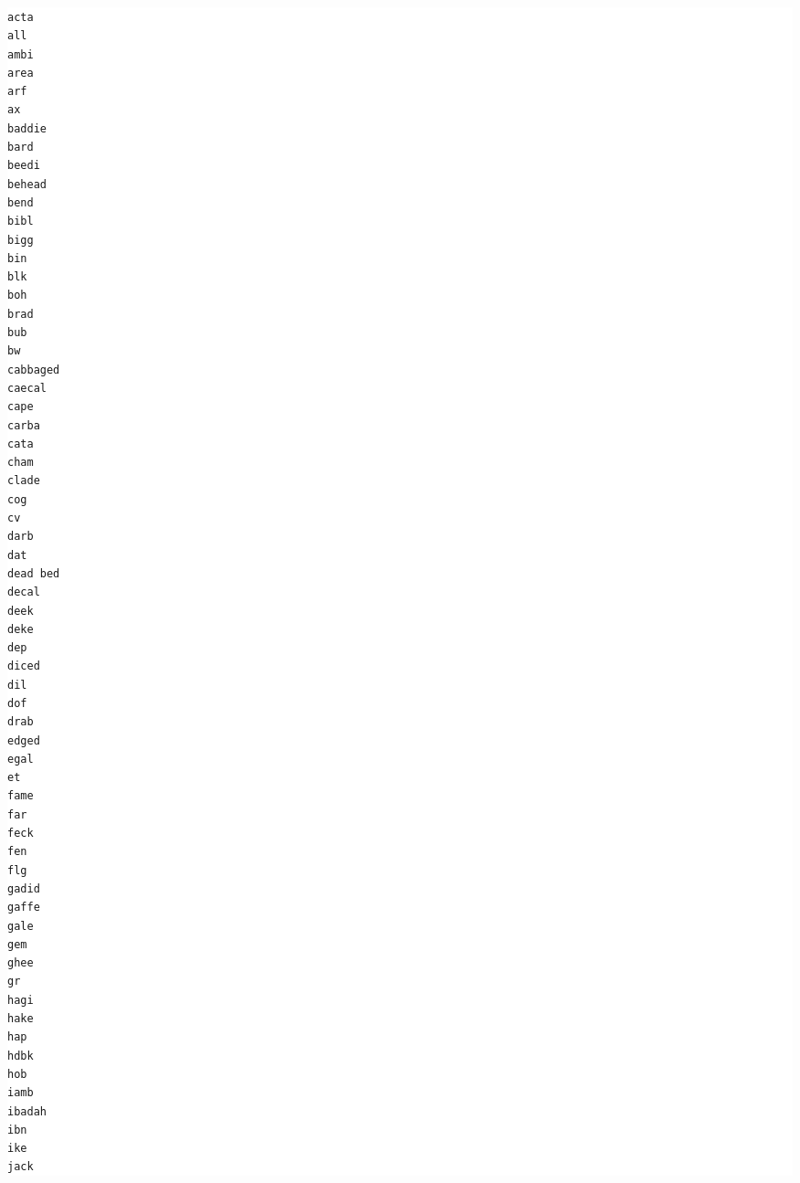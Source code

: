 ```
acta
all
ambi
area
arf
ax
baddie
bard
beedi
behead
bend
bibl
bigg
bin
blk
boh
brad
bub
bw
cabbaged
caecal
cape
carba
cata
cham
clade
cog
cv
darb
dat
dead bed
decal
deek
deke
dep
diced
dil
dof
drab
edged
egal
et
fame
far
feck
fen
flg
gadid
gaffe
gale
gem
ghee
gr
hagi
hake
hap
hdbk
hob
iamb
ibadah
ibn
ike
jack
```